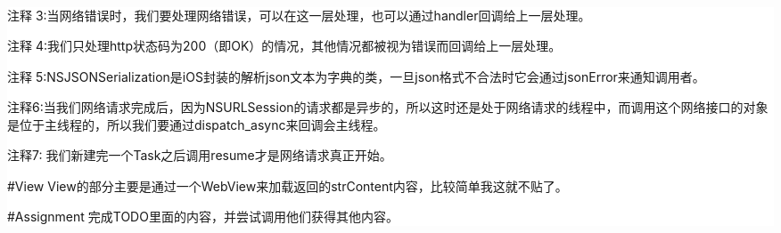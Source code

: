 注释 3:当网络错误时，我们要处理网络错误，可以在这一层处理，也可以通过handler回调给上一层处理。

注释 4:我们只处理http状态码为200（即OK）的情况，其他情况都被视为错误而回调给上一层处理。

注释 5:NSJSONSerialization是iOS封装的解析json文本为字典的类，一旦json格式不合法时它会通过jsonError来通知调用者。

注释6:当我们网络请求完成后，因为NSURLSession的请求都是异步的，所以这时还是处于网络请求的线程中，而调用这个网络接口的对象是位于主线程的，所以我们要通过dispatch_async来回调会主线程。

注释7: 我们新建完一个Task之后调用resume才是网络请求真正开始。

#View
View的部分主要是通过一个WebView来加载返回的strContent内容，比较简单我这就不贴了。

#Assignment
完成TODO里面的内容，并尝试调用他们获得其他内容。